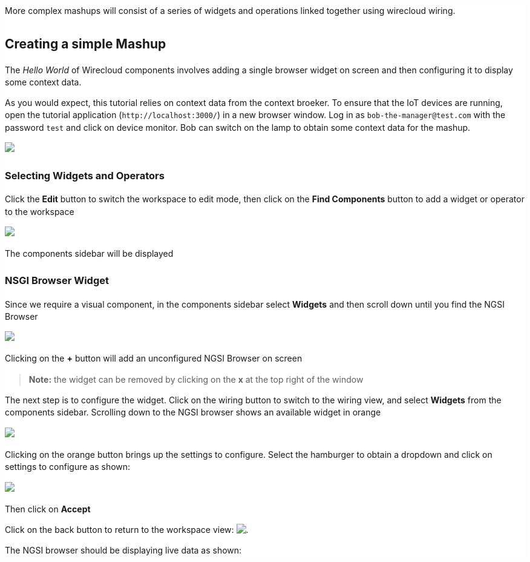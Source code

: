 More complex mashups will consist of a series of widgets and operations linked
together using wirecloud wiring.

## Creating a simple Mashup

The _Hello World_ of Wirecloud components involves adding a single browser
widget on screen and then configuring it to display some context data.

As you would expect, this tutorial relies on context data from the context
broeker. To ensure that the IoT devices are running, open the tutorial
application (`http://localhost:3000/`) in a new browser window. Log in as
`bob-the-manager@test.com` with the password `test` and click on device monitor.
Bob can switch on the lamp to obtain some context data for the mashup.

![](https://fiware.github.io/tutorials.Application-Mashup/img/devices-lamp-on.png)

### Selecting Widgets and Operators

Click the **Edit** button to switch the workspace to edit mode, then click on
the **Find Components** button to add a widget or operator to the workspace

![](https://fiware.github.io/tutorials.Application-Mashup/img/wiring-view.png)

The components sidebar will be displayed

### NSGI Browser Widget

Since we require a visual component, in the components sidebar select
**Widgets** and then scroll down until you find the NGSI Browser

![](https://fiware.github.io/tutorials.Application-Mashup/img/ngsi-browser-widget.png)

Clicking on the **+** button will add an unconfigured NGSI Browser on screen

> **Note:** the widget can be removed by clicking on the **x** at the top right
> of the window

The next step is to configure the widget. Click on the wiring button to switch
to the wiring view, and select **Widgets** from the components sidebar.
Scrolling down to the NGSI browser shows an available widget in orange

![](https://fiware.github.io/tutorials.Application-Mashup/img/ngsi-browser-wiring.png)

Clicking on the orange button brings up the settings to configure. Select the
hamburger to obtain a dropdown and click on settings to configure as shown:

![](https://fiware.github.io/tutorials.Application-Mashup/img/ngsi-browser-settings.png)

Then click on **Accept**

Click on the back button to return to the workspace view:
![.](https://fiware.github.io/tutorials.Application-Mashup/img/back-button.png)

The NGSI browser should be displaying live data as shown:

